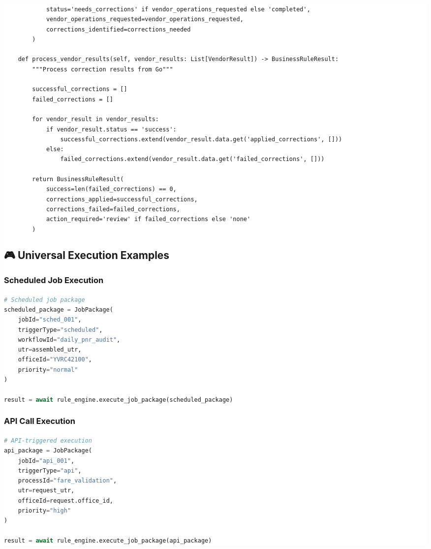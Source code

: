 ```
            status='needs_corrections' if vendor_operations_requested else 'completed',
            vendor_operations_requested=vendor_operations_requested,
            corrections_identified=corrections_needed
        )
    
    def process_vendor_results(self, vendor_results: List[VendorResult]) -> BusinessRuleResult:
        """Process correction results from Go"""
        
        successful_corrections = []
        failed_corrections = []
        
        for vendor_result in vendor_results:
            if vendor_result.status == 'success':
                successful_corrections.extend(vendor_result.data.get('applied_corrections', []))
            else:
                failed_corrections.extend(vendor_result.data.get('failed_corrections', []))
        
        return BusinessRuleResult(
            success=len(failed_corrections) == 0,
            corrections_applied=successful_corrections,
            corrections_failed=failed_corrections,
            action_required='review' if failed_corrections else 'none'
        )
```

## 🎮 **Universal Execution Examples**

### **Scheduled Job Execution**
```python
# Scheduled job package
scheduled_package = JobPackage(
    jobId="sched_001",
    triggerType="scheduled",
    workflowId="daily_pnr_audit",
    utr=assembled_utr,
    officeId="YVRC42100",
    priority="normal"
)

result = await rule_engine.execute_job_package(scheduled_package)
```

### **API Call Execution**
```python
# API-triggered execution
api_package = JobPackage(
    jobId="api_001", 
    triggerType="api",
    processId="fare_validation",
    utr=request_utr,
    officeId=request.office_id,
    priority="high"
)

result = await rule_engine.execute_job_package(api_package)
```
